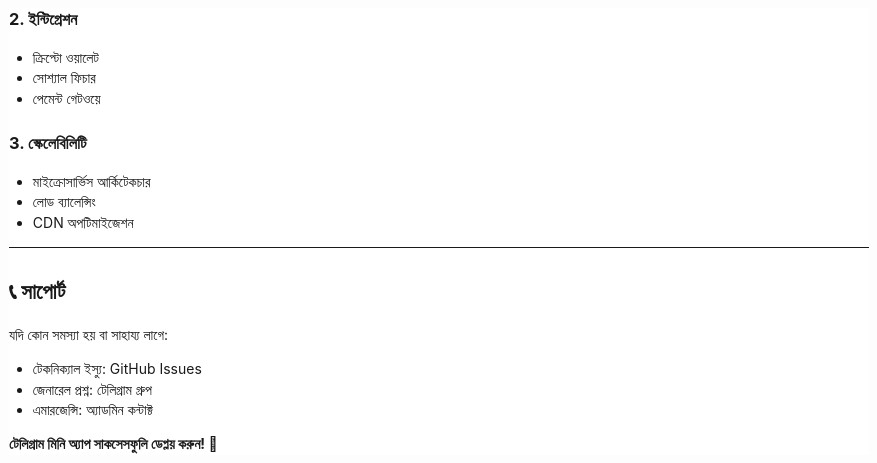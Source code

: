 ### **2. ইন্টিগ্রেশন**
- ক্রিপ্টো ওয়ালেট
- সোশ্যাল ফিচার
- পেমেন্ট গেটওয়ে

### **3. স্কেলেবিলিটি**
- মাইক্রোসার্ভিস আর্কিটেকচার
- লোড ব্যালেন্সিং
- CDN অপটিমাইজেশন

---

## 📞 **সাপোর্ট**

যদি কোন সমস্যা হয় বা সাহায্য লাগে:
- টেকনিক্যাল ইস্যু: GitHub Issues
- জেনারেল প্রশ্ন: টেলিগ্রাম গ্রুপ
- এমারজেন্সি: অ্যাডমিন কন্টাক্ট

**টেলিগ্রাম মিনি অ্যাপ সাকসেসফুলি ডেপ্লয় করুন! 🎉** 